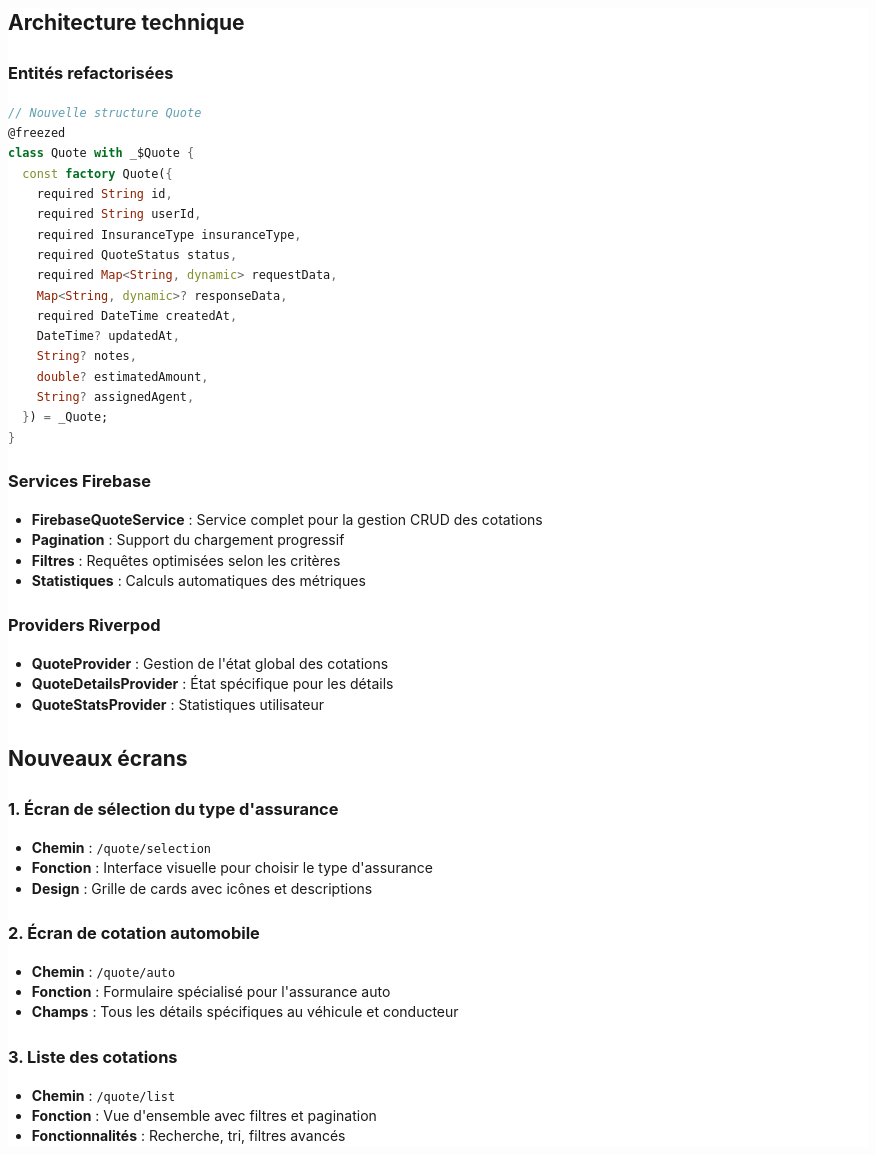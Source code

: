## Architecture technique

### Entités refactorisées

```dart
// Nouvelle structure Quote
@freezed
class Quote with _$Quote {
  const factory Quote({
    required String id,
    required String userId,
    required InsuranceType insuranceType,
    required QuoteStatus status,
    required Map<String, dynamic> requestData,
    Map<String, dynamic>? responseData,
    required DateTime createdAt,
    DateTime? updatedAt,
    String? notes,
    double? estimatedAmount,
    String? assignedAgent,
  }) = _Quote;
}
```

### Services Firebase

- **FirebaseQuoteService** : Service complet pour la gestion CRUD des cotations
- **Pagination** : Support du chargement progressif
- **Filtres** : Requêtes optimisées selon les critères
- **Statistiques** : Calculs automatiques des métriques

### Providers Riverpod

- **QuoteProvider** : Gestion de l'état global des cotations
- **QuoteDetailsProvider** : État spécifique pour les détails
- **QuoteStatsProvider** : Statistiques utilisateur

## Nouveaux écrans

### 1. Écran de sélection du type d'assurance
- **Chemin** : `/quote/selection`
- **Fonction** : Interface visuelle pour choisir le type d'assurance
- **Design** : Grille de cards avec icônes et descriptions

### 2. Écran de cotation automobile
- **Chemin** : `/quote/auto`
- **Fonction** : Formulaire spécialisé pour l'assurance auto
- **Champs** : Tous les détails spécifiques au véhicule et conducteur

### 3. Liste des cotations
- **Chemin** : `/quote/list`
- **Fonction** : Vue d'ensemble avec filtres et pagination
- **Fonctionnalités** : Recherche, tri, filtres avancés
